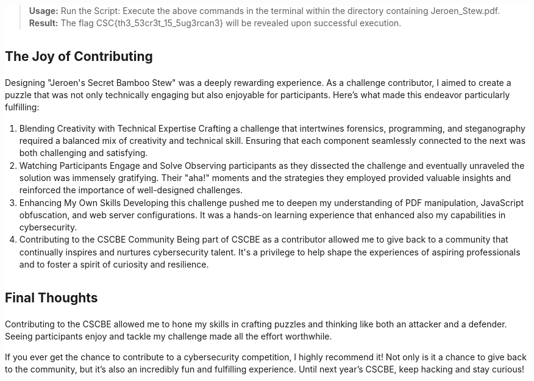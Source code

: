 > **Usage:**  Run the Script: Execute the above commands in the terminal within the directory containing Jeroen_Stew.pdf.
> **Result:** The flag CSC{th3_53cr3t_15_5ug3rcan3} will be revealed upon successful execution.

## The Joy of Contributing

Designing "Jeroen's Secret Bamboo Stew" was a deeply rewarding experience. As a challenge contributor, I aimed to create a puzzle that was not only technically engaging but also enjoyable for participants. Here’s what made this endeavor particularly fulfilling:

1. Blending Creativity with Technical Expertise
Crafting a challenge that intertwines forensics, programming, and steganography required a balanced mix of creativity and technical skill. Ensuring that each component seamlessly connected to the next was both challenging and satisfying.
2. Watching Participants Engage and Solve
Observing participants as they dissected the challenge and eventually unraveled the solution was immensely gratifying. Their "aha!" moments and the strategies they employed provided valuable insights and reinforced the importance of well-designed challenges.
3. Enhancing My Own Skills
Developing this challenge pushed me to deepen my understanding of PDF manipulation, JavaScript obfuscation, and web server configurations. It was a hands-on learning experience that enhanced also my capabilities in cybersecurity.
4. Contributing to the CSCBE Community
Being part of CSCBE as a contributor allowed me to give back to a community that continually inspires and nurtures cybersecurity talent. It's a privilege to help shape the experiences of aspiring professionals and to foster a spirit of curiosity and resilience.

## Final Thoughts

Contributing to the CSCBE allowed me to hone my skills in crafting puzzles and thinking like both an attacker and a defender. Seeing participants enjoy and tackle my challenge made all the effort worthwhile.

If you ever get the chance to contribute to a cybersecurity competition, I highly recommend it! Not only is it a chance to give back to the community, but it’s also an incredibly fun and fulfilling experience. Until next year’s CSCBE, keep hacking and stay curious!